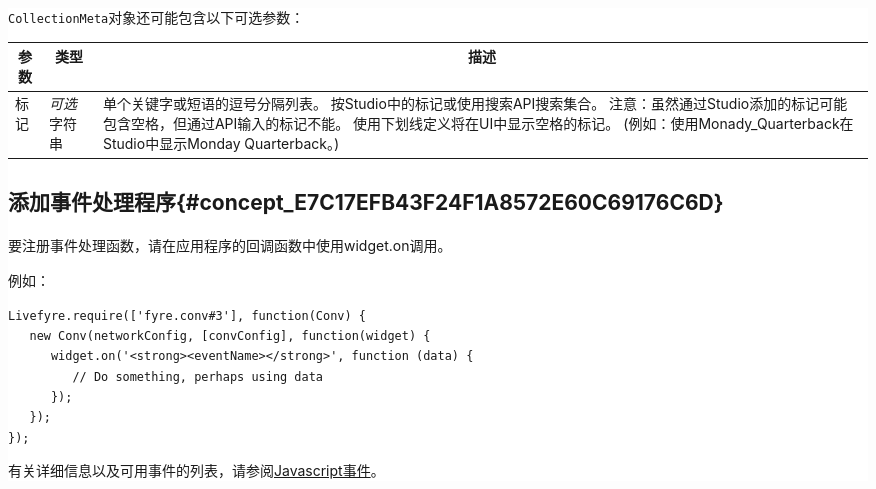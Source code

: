 `CollectionMeta`对象还可能包含以下可选参数：

| 参数 | 类型 | 描述 |
|--- |--- |--- |
| 标记 | *可选* 字符串 | 单个关键字或短语的逗号分隔列表。 按Studio中的标记或使用搜索API搜索集合。  注意：虽然通过Studio添加的标记可能包含空格，但通过API输入的标记不能。 使用下划线定义将在UI中显示空格的标记。 (例如：使用Monady_Quarterback在Studio中显示Monday Quarterback。) |

## 添加事件处理程序{#concept_E7C17EFB43F24F1A8572E60C69176C6D}

要注册事件处理函数，请在应用程序的回调函数中使用widget.on调用。

例如：

```
Livefyre.require(['fyre.conv#3'], function(Conv) { 
   new Conv(networkConfig, [convConfig], function(widget) { 
      widget.on('<strong><eventName></strong>', function (data) { 
         // Do something, perhaps using data 
      }); 
   }); 
});
```

有关详细信息以及可用事件的列表，请参阅[Javascript事件](../c-app-customizations/c-javascript-events.md#c_javascript_events)。
